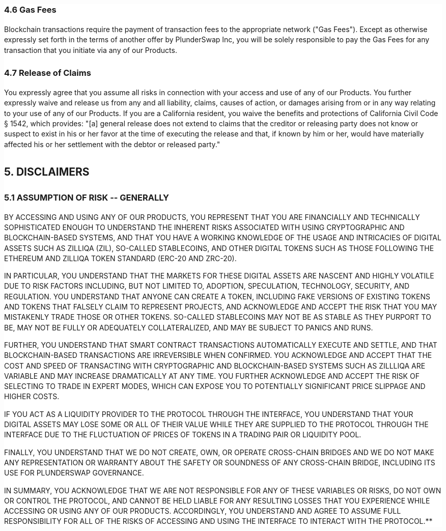 ### 4.6 Gas Fees
Blockchain transactions require the payment of transaction fees to the appropriate network ("Gas Fees"). Except as otherwise expressly set forth in the terms of another offer by PlunderSwap Inc, you will be solely responsible to pay the Gas Fees for any transaction that you initiate via any of our Products.

### 4.7 Release of Claims
You expressly agree that you assume all risks in connection with your access and use of any of our Products. You further expressly waive and release us from any and all liability, claims, causes of action, or damages arising from or in any way relating to your use of any of our Products. If you are a California resident, you waive the benefits and protections of California Civil Code § 1542, which provides: "[a] general release does not extend to claims that the creditor or releasing party does not know or suspect to exist in his or her favor at the time of executing the release and that, if known by him or her, would have materially affected his or her settlement with the debtor or released party."

## 5. DISCLAIMERS
### 5.1 ASSUMPTION OF RISK -- GENERALLY
BY ACCESSING AND USING ANY OF OUR PRODUCTS, YOU REPRESENT THAT YOU ARE FINANCIALLY AND TECHNICALLY SOPHISTICATED ENOUGH TO UNDERSTAND THE INHERENT RISKS ASSOCIATED WITH USING CRYPTOGRAPHIC AND BLOCKCHAIN-BASED SYSTEMS, AND THAT YOU HAVE A WORKING KNOWLEDGE OF THE USAGE AND INTRICACIES OF DIGITAL ASSETS SUCH AS ZILLIQA (ZIL), SO-CALLED STABLECOINS, AND OTHER DIGITAL TOKENS SUCH AS THOSE FOLLOWING THE ETHEREUM AND ZILLIQA TOKEN STANDARD (ERC-20 AND ZRC-20).

IN PARTICULAR, YOU UNDERSTAND THAT THE MARKETS FOR THESE DIGITAL ASSETS ARE NASCENT AND HIGHLY VOLATILE DUE TO RISK FACTORS INCLUDING, BUT NOT LIMITED TO, ADOPTION, SPECULATION, TECHNOLOGY, SECURITY, AND REGULATION. YOU UNDERSTAND THAT ANYONE CAN CREATE A TOKEN, INCLUDING FAKE VERSIONS OF EXISTING TOKENS AND TOKENS THAT FALSELY CLAIM TO REPRESENT PROJECTS, AND ACKNOWLEDGE AND ACCEPT THE RISK THAT YOU MAY MISTAKENLY TRADE THOSE OR OTHER TOKENS. SO-CALLED STABLECOINS MAY NOT BE AS STABLE AS THEY PURPORT TO BE, MAY NOT BE FULLY OR ADEQUATELY COLLATERALIZED, AND MAY BE SUBJECT TO PANICS AND RUNS.

FURTHER, YOU UNDERSTAND THAT SMART CONTRACT TRANSACTIONS AUTOMATICALLY EXECUTE AND SETTLE, AND THAT BLOCKCHAIN-BASED TRANSACTIONS ARE IRREVERSIBLE WHEN CONFIRMED. YOU ACKNOWLEDGE AND ACCEPT THAT THE COST AND SPEED OF TRANSACTING WITH CRYPTOGRAPHIC AND BLOCKCHAIN-BASED SYSTEMS SUCH AS ZILLLIQA ARE VARIABLE AND MAY INCREASE DRAMATICALLY AT ANY TIME. YOU FURTHER ACKNOWLEDGE AND ACCEPT THE RISK OF SELECTING TO TRADE IN EXPERT MODES, WHICH CAN EXPOSE YOU TO POTENTIALLY SIGNIFICANT PRICE SLIPPAGE AND HIGHER COSTS.

IF YOU ACT AS A LIQUIDITY PROVIDER TO THE PROTOCOL THROUGH THE INTERFACE, YOU UNDERSTAND THAT YOUR DIGITAL ASSETS MAY LOSE SOME OR ALL OF THEIR VALUE WHILE THEY ARE SUPPLIED TO THE PROTOCOL THROUGH THE INTERFACE DUE TO THE FLUCTUATION OF PRICES OF TOKENS IN A TRADING PAIR OR LIQUIDITY POOL.

FINALLY, YOU UNDERSTAND THAT WE DO NOT CREATE, OWN, OR OPERATE CROSS-CHAIN BRIDGES AND WE DO NOT MAKE ANY REPRESENTATION OR WARRANTY ABOUT THE SAFETY OR SOUNDNESS OF ANY CROSS-CHAIN BRIDGE, INCLUDING ITS USE FOR PLUNDERSWAP GOVERNANCE.

IN SUMMARY, YOU ACKNOWLEDGE THAT WE ARE NOT RESPONSIBLE FOR ANY OF THESE VARIABLES OR RISKS, DO NOT OWN OR CONTROL THE PROTOCOL, AND CANNOT BE HELD LIABLE FOR ANY RESULTING LOSSES THAT YOU EXPERIENCE WHILE ACCESSING OR USING ANY OF OUR PRODUCTS. ACCORDINGLY, YOU UNDERSTAND AND AGREE TO ASSUME FULL RESPONSIBILITY FOR ALL OF THE RISKS OF ACCESSING AND USING THE INTERFACE TO INTERACT WITH THE PROTOCOL.**
